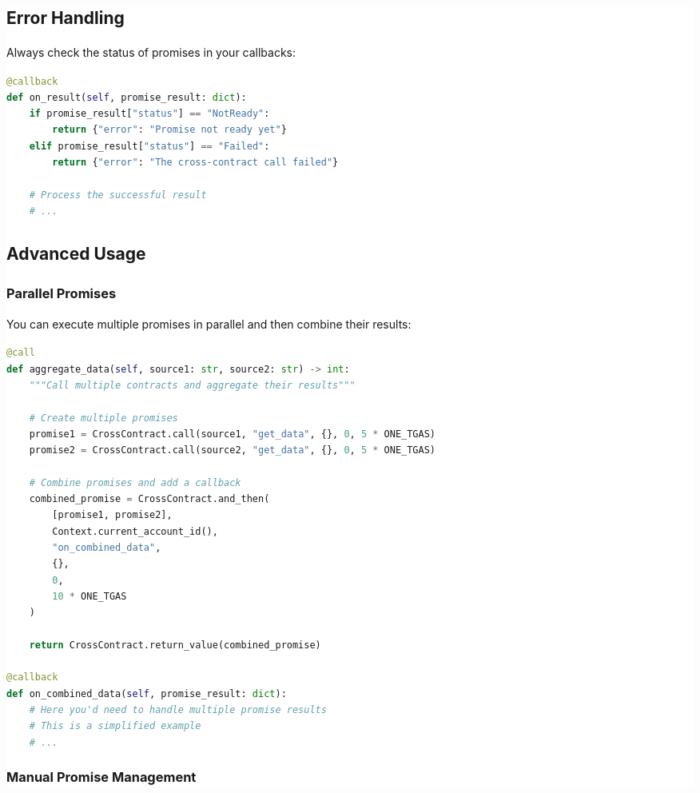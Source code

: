 ## Error Handling

Always check the status of promises in your callbacks:

```python
@callback
def on_result(self, promise_result: dict):
    if promise_result["status"] == "NotReady":
        return {"error": "Promise not ready yet"}
    elif promise_result["status"] == "Failed":
        return {"error": "The cross-contract call failed"}
    
    # Process the successful result
    # ...
```

## Advanced Usage

### Parallel Promises

You can execute multiple promises in parallel and then combine their results:

```python
@call
def aggregate_data(self, source1: str, source2: str) -> int:
    """Call multiple contracts and aggregate their results"""
    
    # Create multiple promises
    promise1 = CrossContract.call(source1, "get_data", {}, 0, 5 * ONE_TGAS)
    promise2 = CrossContract.call(source2, "get_data", {}, 0, 5 * ONE_TGAS)
    
    # Combine promises and add a callback
    combined_promise = CrossContract.and_then(
        [promise1, promise2],
        Context.current_account_id(),
        "on_combined_data",
        {},
        0,
        10 * ONE_TGAS
    )
    
    return CrossContract.return_value(combined_promise)

@callback
def on_combined_data(self, promise_result: dict):
    # Here you'd need to handle multiple promise results
    # This is a simplified example
    # ...
```

### Manual Promise Management
